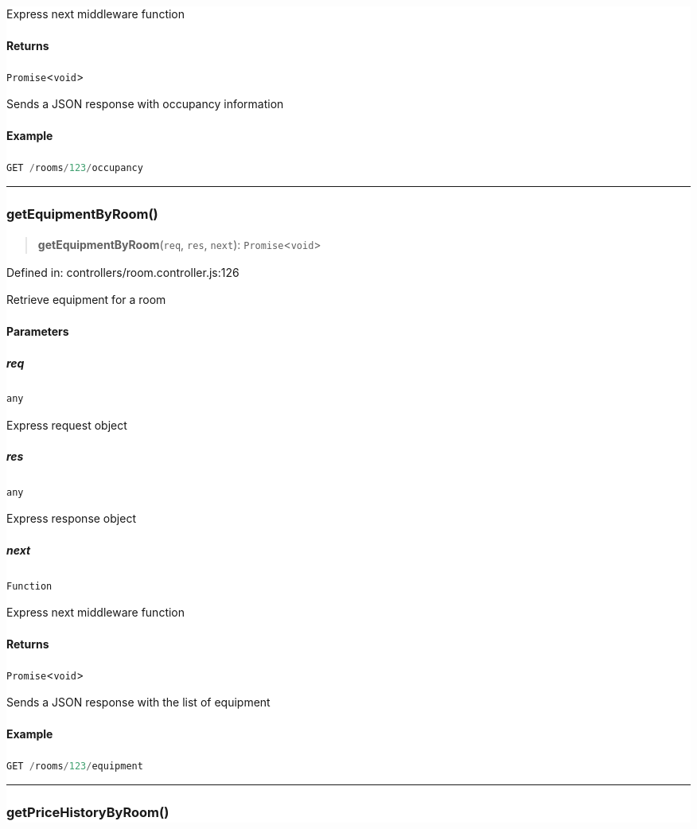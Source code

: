 Express next middleware function

#### Returns

`Promise`\<`void`\>

Sends a JSON response with occupancy information

#### Example

```ts
GET /rooms/123/occupancy
```

***

### getEquipmentByRoom()

> **getEquipmentByRoom**(`req`, `res`, `next`): `Promise`\<`void`\>

Defined in: controllers/room.controller.js:126

Retrieve equipment for a room

#### Parameters

##### req

`any`

Express request object

##### res

`any`

Express response object

##### next

`Function`

Express next middleware function

#### Returns

`Promise`\<`void`\>

Sends a JSON response with the list of equipment

#### Example

```ts
GET /rooms/123/equipment
```

***

### getPriceHistoryByRoom()
